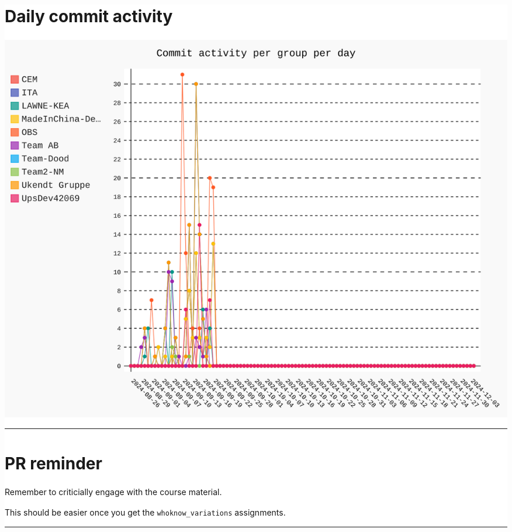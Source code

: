 # Daily commit activity

<iframe src="./assets_introduction/commit_activity_daily.svg" style="height: 50vh; width: 100%;" frameborder="0"></iframe>

<div class='ignore-presentation'>
    <img src="./assets_introduction/commit_activity_daily.svg" />
</div>


---

# PR reminder

Remember to criticially engage with the course material. 

This should be easier once you get the `whoknow_variations` assignments. 


---